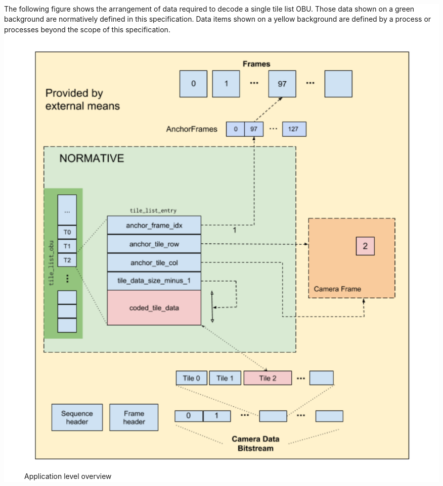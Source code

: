 The following figure shows the arrangement of data required to decode a single tile list OBU.
Those data shown on a green background are normatively defined in this specification.
Data items shown on a yellow background are defined by a process or processes beyond the scope of this specification.

<figure class="figure center-block">
  <img alt="" src="assets/images/large_scale_tile.png" class="figure-img img-fluid">
  <figcaption class="figure-caption">Application level overview</figcaption>
</figure>
